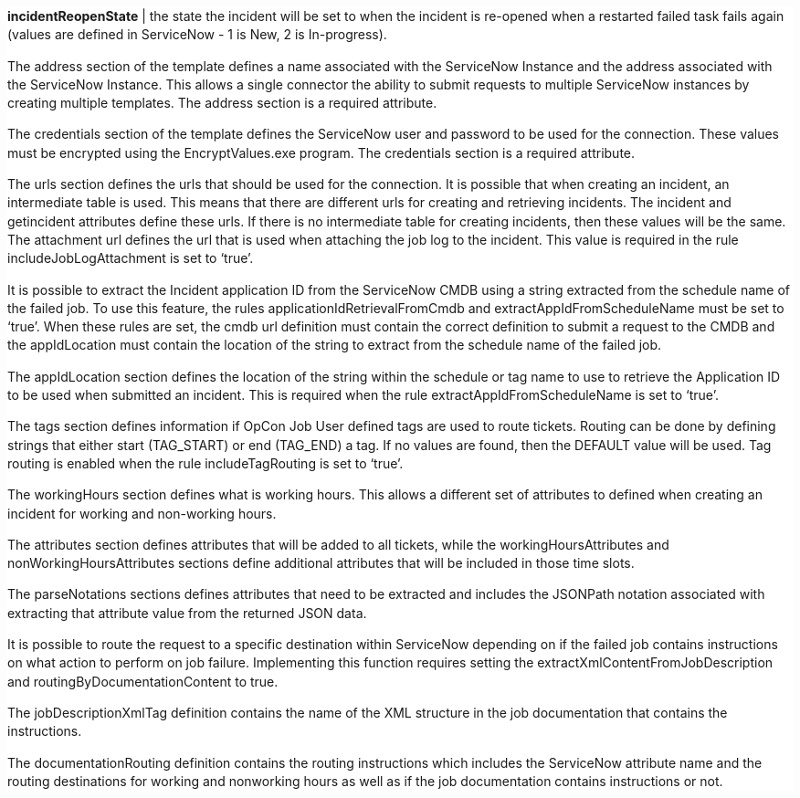 **incidentReopenState**                 | the state the incident will be set to when the incident is re-opened when a restarted failed task fails again (values are defined in ServiceNow - 1 is New, 2 is In-progress).

The address section of the template defines a name associated with the ServiceNow Instance and the address associated with the ServiceNow Instance. This allows a single connector the ability to submit requests to multiple ServiceNow instances by creating multiple templates. The address section is a required attribute.

The credentials section of the template defines the ServiceNow user and password to be used for the connection. These values must be encrypted using the EncryptValues.exe program. The credentials section is a required attribute.

The urls section defines the urls that should be used for the connection. It is possible that when creating an incident, an intermediate table is used. This means that there are different urls for creating and retrieving incidents. The incident and getincident attributes define these urls. If there is no intermediate table for creating incidents, then these values will be the same. The attachment url defines the url that is used when attaching the job log to the incident. This value is required in the rule includeJobLogAttachment is set to ‘true’.

It is possible to extract the Incident application ID from the ServiceNow CMDB using a string extracted from the schedule name of the failed job. To use this feature, the rules applicationIdRetrievalFromCmdb and extractAppIdFromScheduleName must be set to ‘true’. When these rules are set, the cmdb url definition must contain the correct definition to submit a request to the CMDB and the appIdLocation must contain the location of the string to extract from the schedule name of the failed job.

The appIdLocation section defines the location of the string within the schedule or tag name to use to retrieve the Application ID to be used when submitted an incident. This is required when the rule extractAppIdFromScheduleName is set to ‘true’.

The tags section defines information if OpCon Job User defined tags are used to route tickets. Routing can be done by defining strings that either start (TAG_START) or end (TAG_END) a tag. If no values are found, then the DEFAULT value will be used. Tag routing is enabled when the rule includeTagRouting is set to ‘true’.

The workingHours section defines what is working hours. This allows a different set of attributes to defined when creating an incident for working and non-working hours.

The attributes section defines attributes that will be added to all tickets, while the workingHoursAttributes and nonWorkingHoursAttributes sections define additional attributes that will be included in those time slots.

The parseNotations sections defines attributes that need to be extracted and includes the JSONPath notation associated with extracting that attribute value from the returned JSON data.

It is possible to route the request to a specific destination within ServiceNow depending on if the failed job contains instructions on what action to perform on job failure. Implementing this function requires setting the extractXmlContentFromJobDescription and routingByDocumentationContent to true.

The jobDescriptionXmlTag definition contains the name of the XML structure in the job documentation that contains the instructions.

The documentationRouting definition contains the routing instructions which includes the ServiceNow attribute name and the routing destinations for working and nonworking hours as well as if the job documentation contains instructions or not.
